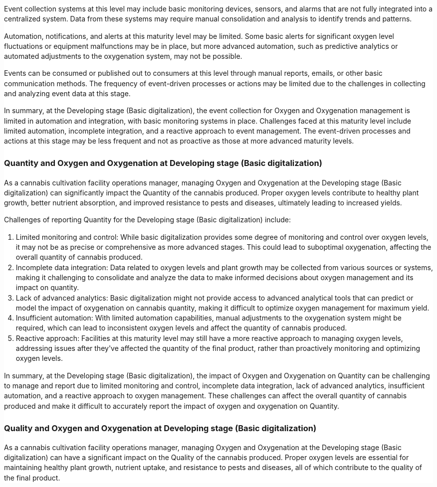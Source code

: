 Event collection systems at this level may include basic monitoring devices, sensors, and alarms that are not fully integrated into a centralized system. Data from these systems may require manual consolidation and analysis to identify trends and patterns.

Automation, notifications, and alerts at this maturity level may be limited. Some basic alerts for significant oxygen level fluctuations or equipment malfunctions may be in place, but more advanced automation, such as predictive analytics or automated adjustments to the oxygenation system, may not be possible.

Events can be consumed or published out to consumers at this level through manual reports, emails, or other basic communication methods. The frequency of event-driven processes or actions may be limited due to the challenges in collecting and analyzing event data at this stage.

In summary, at the Developing stage (Basic digitalization), the event collection for Oxygen and Oxygenation management is limited in automation and integration, with basic monitoring systems in place. Challenges faced at this maturity level include limited automation, incomplete integration, and a reactive approach to event management. The event-driven processes and actions at this stage may be less frequent and not as proactive as those at more advanced maturity levels.
### Quantity and Oxygen and Oxygenation at Developing stage (Basic digitalization)

As a cannabis cultivation facility operations manager, managing Oxygen and Oxygenation at the Developing stage (Basic digitalization) can significantly impact the Quantity of the cannabis produced. Proper oxygen levels contribute to healthy plant growth, better nutrient absorption, and improved resistance to pests and diseases, ultimately leading to increased yields.

Challenges of reporting Quantity for the Developing stage (Basic digitalization) include:

1. Limited monitoring and control: While basic digitalization provides some degree of monitoring and control over oxygen levels, it may not be as precise or comprehensive as more advanced stages. This could lead to suboptimal oxygenation, affecting the overall quantity of cannabis produced.
2. Incomplete data integration: Data related to oxygen levels and plant growth may be collected from various sources or systems, making it challenging to consolidate and analyze the data to make informed decisions about oxygen management and its impact on quantity.
3. Lack of advanced analytics: Basic digitalization might not provide access to advanced analytical tools that can predict or model the impact of oxygenation on cannabis quantity, making it difficult to optimize oxygen management for maximum yield.
4. Insufficient automation: With limited automation capabilities, manual adjustments to the oxygenation system might be required, which can lead to inconsistent oxygen levels and affect the quantity of cannabis produced.
5. Reactive approach: Facilities at this maturity level may still have a more reactive approach to managing oxygen levels, addressing issues after they've affected the quantity of the final product, rather than proactively monitoring and optimizing oxygen levels.

In summary, at the Developing stage (Basic digitalization), the impact of Oxygen and Oxygenation on Quantity can be challenging to manage and report due to limited monitoring and control, incomplete data integration, lack of advanced analytics, insufficient automation, and a reactive approach to oxygen management. These challenges can affect the overall quantity of cannabis produced and make it difficult to accurately report the impact of oxygen and oxygenation on Quantity.
### Quality and Oxygen and Oxygenation at Developing stage (Basic digitalization)

As a cannabis cultivation facility operations manager, managing Oxygen and Oxygenation at the Developing stage (Basic digitalization) can have a significant impact on the Quality of the cannabis produced. Proper oxygen levels are essential for maintaining healthy plant growth, nutrient uptake, and resistance to pests and diseases, all of which contribute to the quality of the final product.
